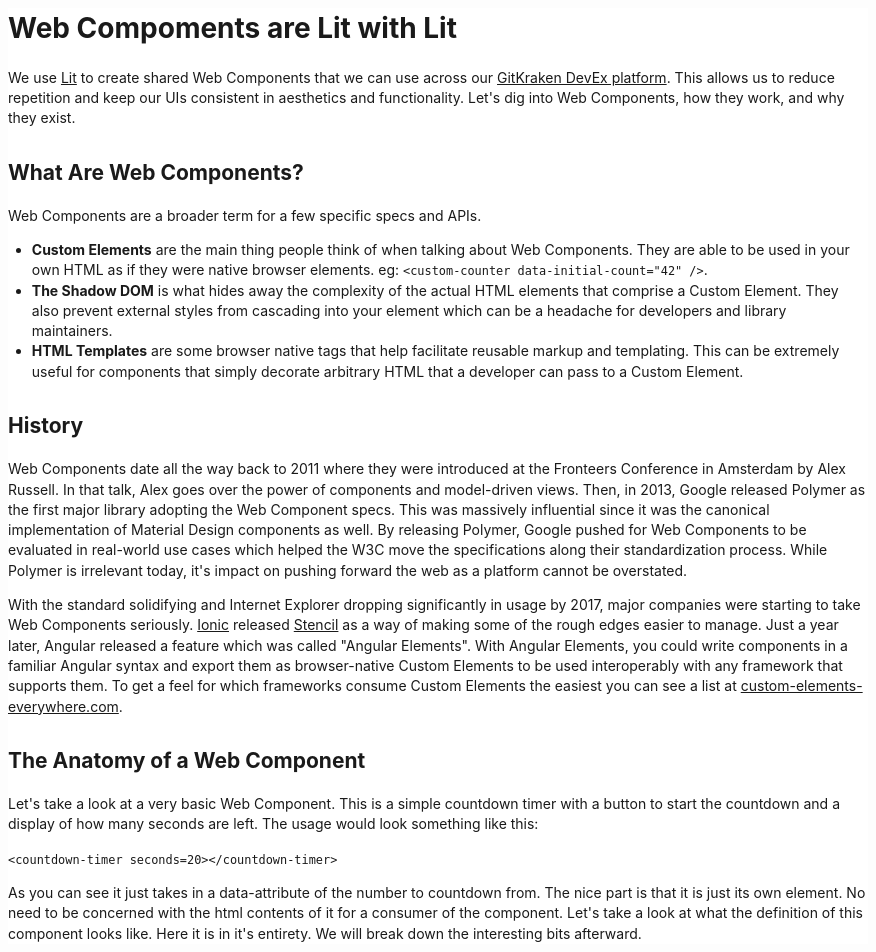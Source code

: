 # Web Compoments are Lit with Lit

We use [Lit](https://lit.dev) to create shared Web Components that we can use across our [GitKraken DevEx platform](https://www.gitkraken.com/devex). This allows us to reduce repetition and keep our UIs consistent in aesthetics and functionality. Let's dig into Web Components, how they work, and why they exist.

## What Are Web Components?

Web Components are a broader term for a few specific specs and APIs.

- **Custom Elements** are the main thing people think of when talking about Web Components. They are able to be used in your own HTML as if they were native browser elements. eg: `<custom-counter data-initial-count="42" />`.
- **The Shadow DOM** is what hides away the complexity of the actual HTML elements that comprise a Custom Element. They also prevent external styles from cascading into your element which can be a headache for developers and library maintainers.
- **HTML Templates** are some browser native tags that help facilitate reusable markup and templating. This can be extremely useful for components that simply decorate arbitrary HTML that a developer can pass to a Custom Element. 

## History

Web Components date all the way back to 2011 where they were introduced at the Fronteers Conference in Amsterdam by Alex Russell. In that talk, Alex goes over the power of components and model-driven views. Then, in 2013, Google released Polymer as the first major library adopting the Web Component specs. This was massively influential since it was the canonical implementation of Material Design components as well. By releasing Polymer, Google pushed for Web Components to be evaluated in real-world use cases which helped the W3C move the specifications along their standardization process. While Polymer is irrelevant today, it's impact on pushing forward the web as a platform cannot be overstated.

With the standard solidifying and Internet Explorer dropping significantly in usage by 2017, major companies were starting to take Web Components seriously. [Ionic](https://ionicframework.com/) released [Stencil](https://stenciljs.com/) as a way of making some of the rough edges easier to manage. Just a year later, Angular released a feature which was called "Angular Elements". With Angular Elements, you could write components in a familiar Angular syntax and export them as browser-native Custom Elements to be used interoperably with any framework that supports them. To get a feel for which frameworks consume Custom Elements the easiest you can see a list at [custom-elements-everywhere.com](https://custom-elements-everywhere.com/).

## The Anatomy of a Web Component

Let's take a look at a very basic Web Component. This is a simple countdown timer with a button to start the countdown and a display of how many seconds are left. The usage would look something like this:

```
<countdown-timer seconds=20></countdown-timer>
```

As you can see it just takes in a data-attribute of the number to countdown from. The nice part is that it is just its own element. No need to be concerned with the html contents of it for a consumer of the component. Let's take a look at what the definition of this component looks like. Here it is in it's entirety. We will break down the interesting bits afterward.
